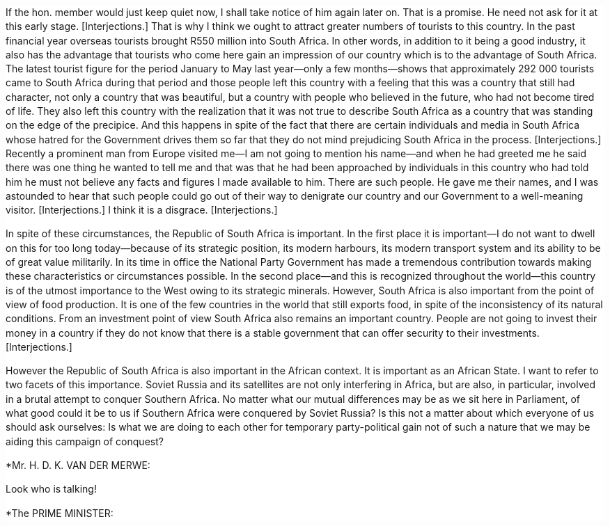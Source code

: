 <p>If the hon. member would just keep quiet now, I shall take notice of him again later on. That is a promise. He need not ask for it at this early stage. [Interjections.] That is why I think we ought to attract greater numbers of tourists to this country. In the past financial year overseas tourists brought R550 million into South Africa. In other words, in addition to it being a good industry, it also has the advantage that tourists who come here gain an impression of our country which is to the advantage of South Africa. The latest tourist figure for the period January to May last year&#x2014;only a few months&#x2014;shows that approximately 292 000 tourists came to South Africa during that period and those people left this country with a feeling that this was a country that still had character, not only a country that was beautiful, but a country with people who believed in the future, who had not become tired of life. They also left this country with the realization that it was not true to describe South Africa as a country that was standing on the edge of the precipice. And this happens in spite of the fact that there are certain individuals and media in South Africa whose hatred for the Government drives them so far that they do not mind prejudicing South Africa in the process. [Interjections.] Recently a prominent man from Europe visited me&#x2014;I am not going to mention his name&#x2014;and when he had greeted me he said there was one thing he wanted to tell me and that was that he had been approached by individuals in this country who had told him he must not believe any facts and figures I made available to him. There are such people. He gave me their names, and I was astounded to hear that such people could go out of their way to denigrate our country and our Government to a well-meaning visitor. [Interjections.] I think it is a disgrace. [Interjections.]</p>

<p>In spite of these circumstances, the Republic of South Africa is important. In the first place it is important&#x2014;I do not want to dwell on this for too long today&#x2014;because of its strategic position, its modern harbours, its modern transport system and its ability to be of great value militarily. In its time in office the National Party Government has made a tremendous contribution towards making these characteristics or circumstances possible. In the second place&#x2014;and this is recognized throughout the world&#x2014;this country is of the utmost importance to the West owing to its strategic minerals. However, <span class="col_115-116" refersTo="page_0086"/>South Africa is also important from the point of view of food production. It is one of the few countries in the world that still exports food, in spite of the inconsistency of its natural conditions. From an investment point of view South Africa also remains an important country. People are not going to invest their money in a country if they do not know that there is a stable government that can offer security to their investments. [Interjections.]</p>

<p>However the Republic of South Africa is also important in the African context. It is important as an African State. I want to refer to two facets of this importance. Soviet Russia and its satellites are not only interfering in Africa, but are also, in particular, involved in a brutal attempt to conquer Southern Africa. No matter what our mutual differences may be as we sit here in Parliament, of what good could it be to us if Southern Africa were conquered by Soviet Russia? Is this not a matter about which everyone of us should ask ourselves: Is what we are doing to each other for temporary party-political gain not of such a nature that we may be aiding this campaign of conquest?</p>

</speech>

<speech by="#van_der_merwe">

<from>*Mr. <person refersTo="hansard_za">H. D. K. VAN DER MERWE</person>:</from>

<p>Look who is talking!</p>

</speech>

<speech by="#prime_minister">

<from>*The <person refersTo="hansard_za">PRIME MINISTER</person>:</from>
